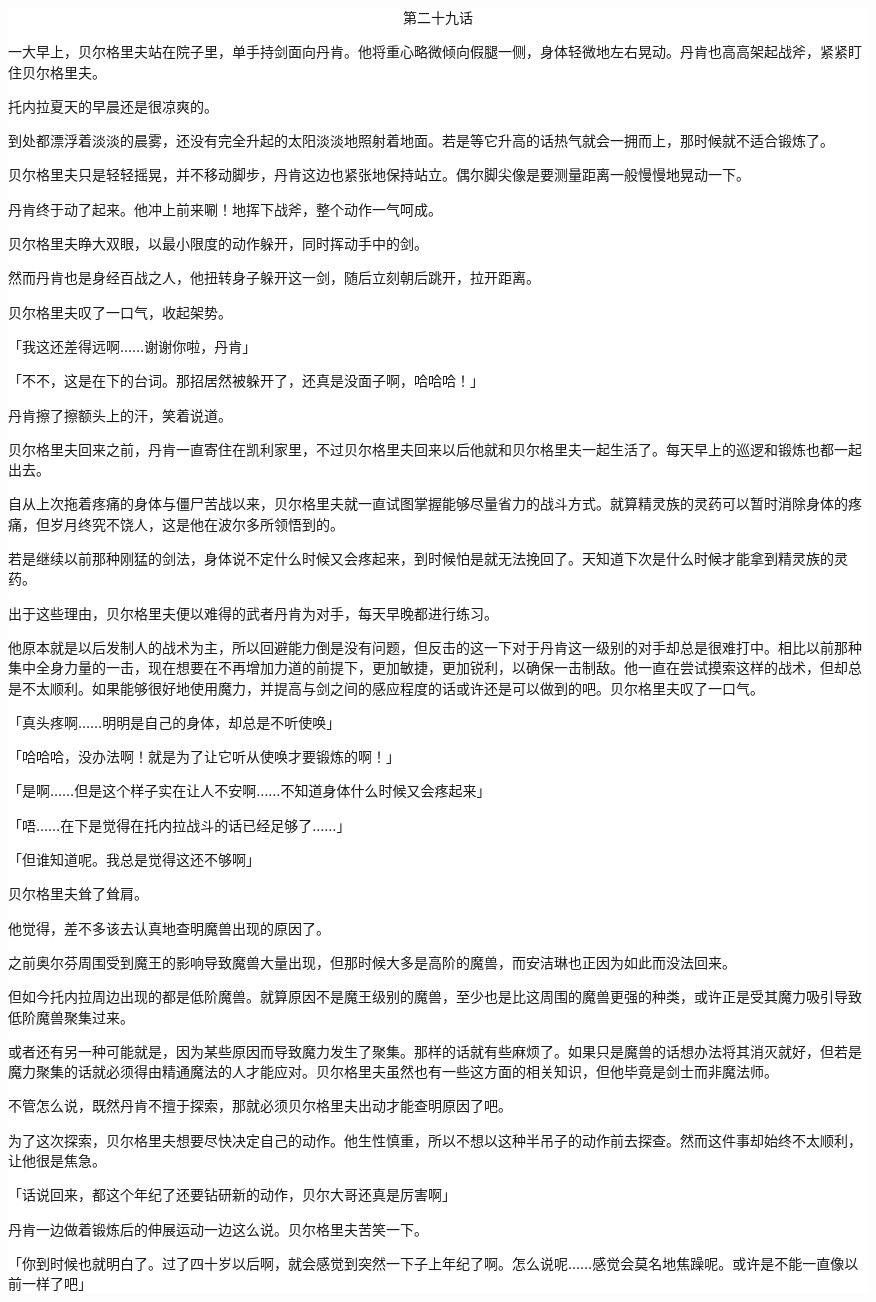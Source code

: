 <p align="center">第二十九话</p>

一大早上，贝尔格里夫站在院子里，单手持剑面向丹肯。他将重心略微倾向假腿一侧，身体轻微地左右晃动。丹肯也高高架起战斧，紧紧盯住贝尔格里夫。

托内拉夏天的早晨还是很凉爽的。

到处都漂浮着淡淡的晨雾，还没有完全升起的太阳淡淡地照射着地面。若是等它升高的话热气就会一拥而上，那时候就不适合锻炼了。

贝尔格里夫只是轻轻摇晃，并不移动脚步，丹肯这边也紧张地保持站立。偶尔脚尖像是要测量距离一般慢慢地晃动一下。

丹肯终于动了起来。他冲上前来唰！地挥下战斧，整个动作一气呵成。

贝尔格里夫睁大双眼，以最小限度的动作躲开，同时挥动手中的剑。

然而丹肯也是身经百战之人，他扭转身子躲开这一剑，随后立刻朝后跳开，拉开距离。

贝尔格里夫叹了一口气，收起架势。

「我这还差得远啊……谢谢你啦，丹肯」

「不不，这是在下的台词。那招居然被躲开了，还真是没面子啊，哈哈哈！」

丹肯擦了擦额头上的汗，笑着说道。

贝尔格里夫回来之前，丹肯一直寄住在凯利家里，不过贝尔格里夫回来以后他就和贝尔格里夫一起生活了。每天早上的巡逻和锻炼也都一起出去。

自从上次拖着疼痛的身体与僵尸苦战以来，贝尔格里夫就一直试图掌握能够尽量省力的战斗方式。就算精灵族的灵药可以暂时消除身体的疼痛，但岁月终究不饶人，这是他在波尔多所领悟到的。

若是继续以前那种刚猛的剑法，身体说不定什么时候又会疼起来，到时候怕是就无法挽回了。天知道下次是什么时候才能拿到精灵族的灵药。

出于这些理由，贝尔格里夫便以难得的武者丹肯为对手，每天早晚都进行练习。

他原本就是以后发制人的战术为主，所以回避能力倒是没有问题，但反击的这一下对于丹肯这一级别的对手却总是很难打中。相比以前那种集中全身力量的一击，现在想要在不再增加力道的前提下，更加敏捷，更加锐利，以确保一击制敌。他一直在尝试摸索这样的战术，但却总是不太顺利。如果能够很好地使用魔力，并提高与剑之间的感应程度的话或许还是可以做到的吧。贝尔格里夫叹了一口气。

「真头疼啊……明明是自己的身体，却总是不听使唤」

「哈哈哈，没办法啊！就是为了让它听从使唤才要锻炼的啊！」

「是啊……但是这个样子实在让人不安啊……不知道身体什么时候又会疼起来」

「唔……在下是觉得在托内拉战斗的话已经足够了……」

「但谁知道呢。我总是觉得这还不够啊」

贝尔格里夫耸了耸肩。

他觉得，差不多该去认真地查明魔兽出现的原因了。

之前奥尔芬周围受到魔王的影响导致魔兽大量出现，但那时候大多是高阶的魔兽，而安洁琳也正因为如此而没法回来。

但如今托内拉周边出现的都是低阶魔兽。就算原因不是魔王级别的魔兽，至少也是比这周围的魔兽更强的种类，或许正是受其魔力吸引导致低阶魔兽聚集过来。

或者还有另一种可能就是，因为某些原因而导致魔力发生了聚集。那样的话就有些麻烦了。如果只是魔兽的话想办法将其消灭就好，但若是魔力聚集的话就必须得由精通魔法的人才能应对。贝尔格里夫虽然也有一些这方面的相关知识，但他毕竟是剑士而非魔法师。

不管怎么说，既然丹肯不擅于探索，那就必须贝尔格里夫出动才能查明原因了吧。

为了这次探索，贝尔格里夫想要尽快决定自己的动作。他生性慎重，所以不想以这种半吊子的动作前去探查。然而这件事却始终不太顺利，让他很是焦急。

「话说回来，都这个年纪了还要钻研新的动作，贝尔大哥还真是厉害啊」

丹肯一边做着锻炼后的伸展运动一边这么说。贝尔格里夫苦笑一下。

「你到时候也就明白了。过了四十岁以后啊，就会感觉到突然一下子上年纪了啊。怎么说呢……感觉会莫名地焦躁呢。或许是不能一直像以前一样了吧」
